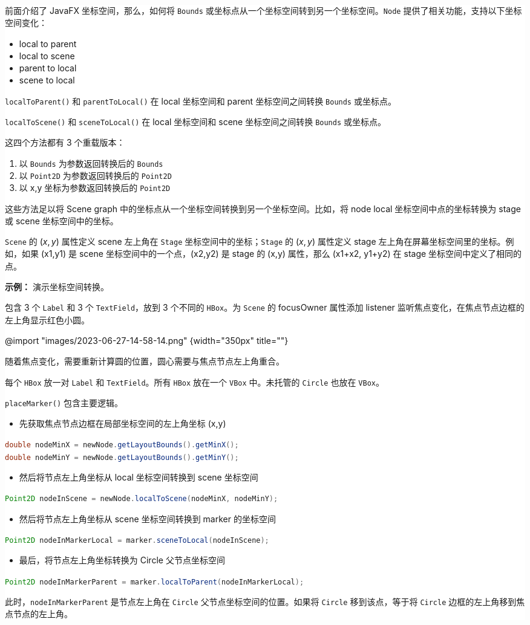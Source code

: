 前面介绍了 JavaFX 坐标空间，那么，如何将 `Bounds` 或坐标点从一个坐标空间转到另一个坐标空间。`Node` 提供了相关功能，支持以下坐标空间变化：

- local to parent
- local to scene
- parent to local
- scene to local

`localToParent()` 和 `parentToLocal()` 在 local 坐标空间和 parent 坐标空间之间转换 `Bounds` 或坐标点。

`localToScene()` 和 `sceneToLocal()` 在 local 坐标空间和 scene 坐标空间之间转换 `Bounds` 或坐标点。

这四个方法都有 3 个重载版本：

1. 以 `Bounds` 为参数返回转换后的 `Bounds`
2. 以 `Point2D` 为参数返回转换后的 `Point2D`
3. 以 x,y 坐标为参数返回转换后的 `Point2D`

这些方法足以将 Scene graph 中的坐标点从一个坐标空间转换到另一个坐标空间。比如，将 node local 坐标空间中点的坐标转换为 stage 或 scene 坐标空间中的坐标。

`Scene` 的 $(x, y)$ 属性定义 scene 左上角在 `Stage` 坐标空间中的坐标；`Stage` 的 $(x, y)$ 属性定义 stage 左上角在屏幕坐标空间里的坐标。例如，如果 (x1,y1) 是 scene 坐标空间中的一个点，(x2,y2) 是 stage 的 (x,y) 属性，那么 (x1+x2, y1+y2) 在 stage 坐标空间中定义了相同的点。

**示例：** 演示坐标空间转换。

包含 3 个 `Label` 和 3 个 `TextField`，放到 3 个不同的 `HBox`。为 `Scene` 的 focusOwner 属性添加 listener 监听焦点变化，在焦点节点边框的左上角显示红色小圆。

@import "images/2023-06-27-14-58-14.png" {width="350px" title=""}

随着焦点变化，需要重新计算圆的位置，圆心需要与焦点节点左上角重合。

每个 `HBox` 放一对 `Label` 和 `TextField`。所有 `HBox` 放在一个 `VBox` 中。未托管的 `Circle` 也放在 `VBox`。

`placeMarker()` 包含主要逻辑。

- 先获取焦点节点边框在局部坐标空间的左上角坐标 (x,y)

```java
double nodeMinX = newNode.getLayoutBounds().getMinX();
double nodeMinY = newNode.getLayoutBounds().getMinY();
```

- 然后将节点左上角坐标从 local 坐标空间转换到 scene 坐标空间

```java
Point2D nodeInScene = newNode.localToScene(nodeMinX, nodeMinY);
```

- 然后将节点左上角坐标从 scene 坐标空间转换到 marker 的坐标空间

```java
Point2D nodeInMarkerLocal = marker.sceneToLocal(nodeInScene);
```

- 最后，将节点左上角坐标转换为 Circle 父节点坐标空间

```java
Point2D nodeInMarkerParent = marker.localToParent(nodeInMarkerLocal);
```

此时，`nodeInMarkerParent` 是节点左上角在 `Circle` 父节点坐标空间的位置。如果将 `Circle` 移到该点，等于将 `Circle` 边框的左上角移到焦点节点的左上角。
